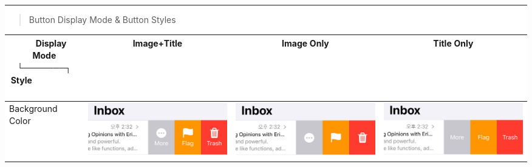 
---
> Button Display Mode & Button Styles

&nbsp; &nbsp; &nbsp; Display Mode<br/>└───────┐<br/>Style &nbsp; &nbsp; &nbsp; &nbsp; &nbsp; &nbsp; &nbsp; &nbsp; &nbsp; &nbsp; &nbsp; &nbsp;|Image+Title|Image Only|Title Only
---|---|---|---
Background Color |<img src="./screenshot/Button_Display_Mode_Image+Title.jpg" width="250">|<img src="./screenshot/Button_Display_Mode_ImageOnly.jpg" width="250">|<img src="./screenshot/Button_Display_Mode_TitleOnly.jpg" width="250">